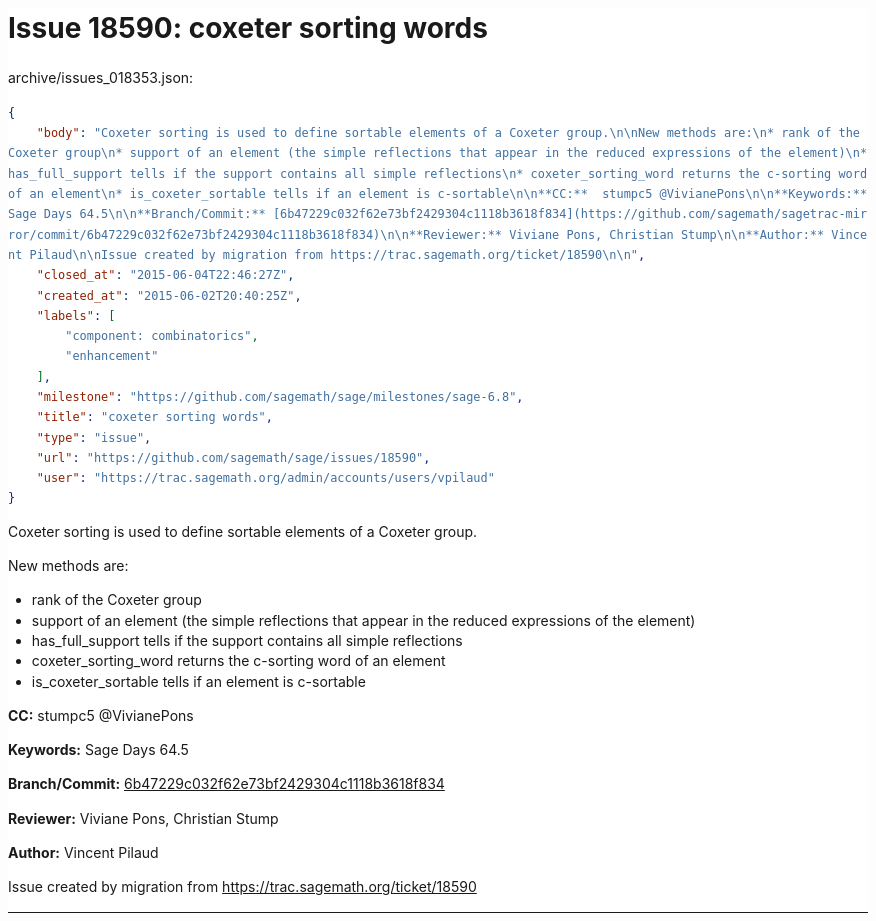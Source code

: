 # Issue 18590: coxeter sorting words

archive/issues_018353.json:
```json
{
    "body": "Coxeter sorting is used to define sortable elements of a Coxeter group.\n\nNew methods are:\n* rank of the Coxeter group\n* support of an element (the simple reflections that appear in the reduced expressions of the element)\n* has_full_support tells if the support contains all simple reflections\n* coxeter_sorting_word returns the c-sorting word of an element\n* is_coxeter_sortable tells if an element is c-sortable\n\n**CC:**  stumpc5 @VivianePons\n\n**Keywords:** Sage Days 64.5\n\n**Branch/Commit:** [6b47229c032f62e73bf2429304c1118b3618f834](https://github.com/sagemath/sagetrac-mirror/commit/6b47229c032f62e73bf2429304c1118b3618f834)\n\n**Reviewer:** Viviane Pons, Christian Stump\n\n**Author:** Vincent Pilaud\n\nIssue created by migration from https://trac.sagemath.org/ticket/18590\n\n",
    "closed_at": "2015-06-04T22:46:27Z",
    "created_at": "2015-06-02T20:40:25Z",
    "labels": [
        "component: combinatorics",
        "enhancement"
    ],
    "milestone": "https://github.com/sagemath/sage/milestones/sage-6.8",
    "title": "coxeter sorting words",
    "type": "issue",
    "url": "https://github.com/sagemath/sage/issues/18590",
    "user": "https://trac.sagemath.org/admin/accounts/users/vpilaud"
}
```
Coxeter sorting is used to define sortable elements of a Coxeter group.

New methods are:
* rank of the Coxeter group
* support of an element (the simple reflections that appear in the reduced expressions of the element)
* has_full_support tells if the support contains all simple reflections
* coxeter_sorting_word returns the c-sorting word of an element
* is_coxeter_sortable tells if an element is c-sortable

**CC:**  stumpc5 @VivianePons

**Keywords:** Sage Days 64.5

**Branch/Commit:** [6b47229c032f62e73bf2429304c1118b3618f834](https://github.com/sagemath/sagetrac-mirror/commit/6b47229c032f62e73bf2429304c1118b3618f834)

**Reviewer:** Viviane Pons, Christian Stump

**Author:** Vincent Pilaud

Issue created by migration from https://trac.sagemath.org/ticket/18590





---
